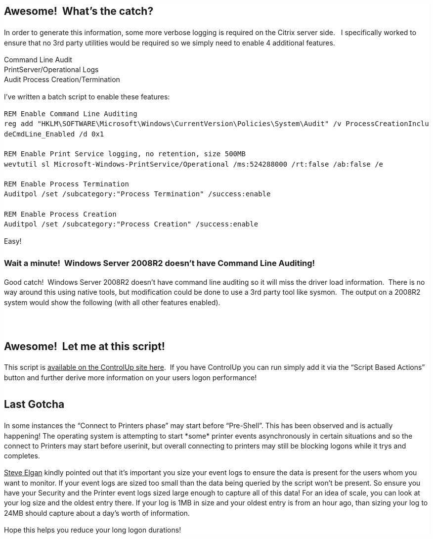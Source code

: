 ## Awesome!&nbsp; What&#8217;s the catch?

In order to generate this information, some more verbose logging is required on the Citrix server side.&nbsp; &nbsp;I specifically worked to ensure that no 3rd party utilities would be required so we simply need to enable 4 additional features.

Command Line Audit  
PrintServer/Operational Logs  
Audit Process Creation/Termination

I&#8217;ve written a batch script to enable these features:

<pre class="wp-block-preformatted">REM Enable Command Line Auditing
reg add "HKLM\SOFTWARE\Microsoft\Windows\CurrentVersion\Policies\System\Audit" /v ProcessCreationIncludeCmdLine_Enabled /d 0x1

REM Enable Print Service logging, no retention, size 500MB
wevtutil sl Microsoft-Windows-PrintService/Operational /ms:524288000 /rt:false /ab:false /e

REM Enable Process Termination
Auditpol /set /subcategory:"Process Termination" /success:enable

REM Enable Process Creation
Auditpol /set /subcategory:"Process Creation" /success:enable
</pre>

Easy!

### Wait a minute!&nbsp; Windows Server 2008R2 doesn&#8217;t have Command Line Auditing!

Good catch!&nbsp; Windows Server 2008R2 doesn&#8217;t have command line auditing so it will miss the driver load information.&nbsp; There is no way around this using native tools, but modification could be done to use a 3rd party tool like sysmon.&nbsp; The output on a 2008R2 system would show the following (with all other features enabled).<figure class="wp-block-image">

<img src="http://theorypc.ca/wp-content/uploads/2019/03/2008R2_output-1.png" alt="" class="wp-image-2963" srcset="http://theorypc.ca/wp-content/uploads/2019/03/2008R2_output-1.png 857w, http://theorypc.ca/wp-content/uploads/2019/03/2008R2_output-1-300x125.png 300w, http://theorypc.ca/wp-content/uploads/2019/03/2008R2_output-1-768x321.png 768w" sizes="(max-width: 857px) 100vw, 857px" /> </figure> 

## Awesome!&nbsp; Let me at this script!

This script is [available on the ControlUp site here](https://www.controlup.com/script-library/Analyze-Logon-Duration/b636f434-2843-4a5c-a21a-eed7a02d0946/).&nbsp; If you have ControlUp you can run simply add it via the &#8220;Script Based Actions&#8221; button and further derive more information on your users logon performance!&nbsp;&nbsp;

## Last Gotcha

In some instances the &#8220;Connect to Printers phase&#8221; may start before &#8220;Pre-Shell&#8221;. This has been observed and is actually happening! The operating system is attempting to start \*some\* printer events asynchronously in certain situations and so the connect to Printers may start before userinit, but overall connecting to printers may still be blocking logons while it trys and completes.

[Steve Elgan](https://twitter.com/selgan) kindly pointed out that it&#8217;s important you size your event logs to ensure the data is present for the users whom you want to monitor. If your event logs are sized too small than the data being queried by the script won&#8217;t be present. So ensure you have your Security and the Printer event logs sized large enough to capture all of this data! For an idea of scale, you can look at your log size and the oldest entry there. If your log is 1MB in size and your oldest entry is from an hour ago, than sizing your log to 24MB should capture about a day&#8217;s worth of information.



Hope this helps you reduce your long logon durations!



